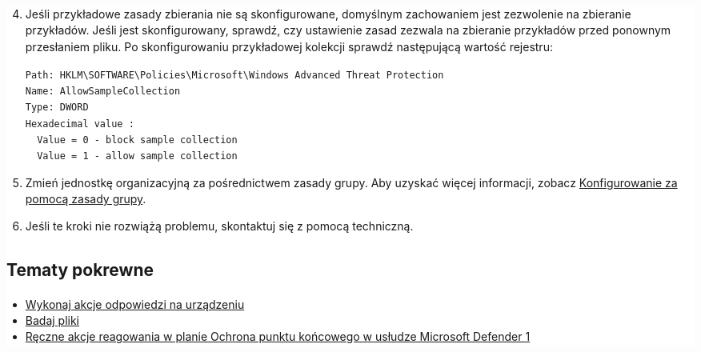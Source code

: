 4. Jeśli przykładowe zasady zbierania nie są skonfigurowane, domyślnym zachowaniem jest zezwolenie na zbieranie przykładów. Jeśli jest skonfigurowany, sprawdź, czy ustawienie zasad zezwala na zbieranie przykładów przed ponownym przesłaniem pliku. Po skonfigurowaniu przykładowej kolekcji sprawdź następującą wartość rejestru:

    ```text
    Path: HKLM\SOFTWARE\Policies\Microsoft\Windows Advanced Threat Protection
    Name: AllowSampleCollection
    Type: DWORD
    Hexadecimal value :
      Value = 0 - block sample collection
      Value = 1 - allow sample collection
    ```

5. Zmień jednostkę organizacyjną za pośrednictwem zasady grupy. Aby uzyskać więcej informacji, zobacz [Konfigurowanie za pomocą zasady grupy](configure-endpoints-gp.md).

6. Jeśli te kroki nie rozwiążą problemu, skontaktuj się z pomocą techniczną.

## <a name="related-topics"></a>Tematy pokrewne

- [Wykonaj akcje odpowiedzi na urządzeniu](respond-machine-alerts.md)
- [Badaj pliki](investigate-files.md)
- [Ręczne akcje reagowania w planie Ochrona punktu końcowego w usłudze Microsoft Defender 1](defender-endpoint-plan-1.md#manual-response-actions)
